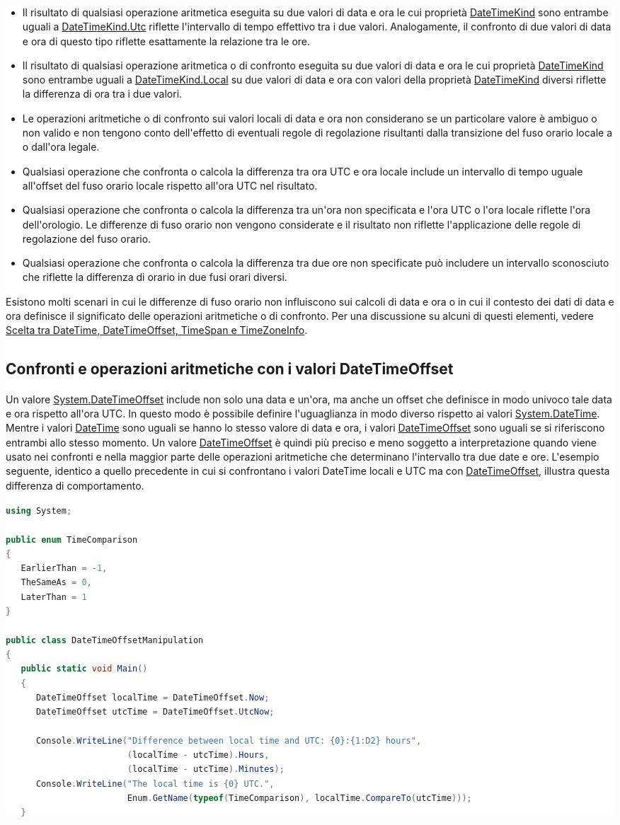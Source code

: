 * Il risultato di qualsiasi operazione aritmetica eseguita su due valori di data e ora le cui proprietà [DateTimeKind](xref:System.DateTimeKind) sono entrambe uguali a [DateTimeKind.Utc](xref:System.DateTimeKind.Utc) riflette l'intervallo di tempo effettivo tra i due valori. Analogamente, il confronto di due valori di data e ora di questo tipo riflette esattamente la relazione tra le ore.

* Il risultato di qualsiasi operazione aritmetica o di confronto eseguita su due valori di data e ora le cui proprietà [DateTimeKind](xref:System.DateTimeKind) sono entrambe uguali a [DateTimeKind.Local](xref:System.DateTimeKind.Local) su due valori di data e ora con valori della proprietà [DateTimeKind](xref:System.DateTimeKind) diversi riflette la differenza di ora tra i due valori. 

* Le operazioni aritmetiche o di confronto sui valori locali di data e ora non considerano se un particolare valore è ambiguo o non valido e non tengono conto dell'effetto di eventuali regole di regolazione risultanti dalla transizione del fuso orario locale a o dall'ora legale.

* Qualsiasi operazione che confronta o calcola la differenza tra ora UTC e ora locale include un intervallo di tempo uguale all'offset del fuso orario locale rispetto all'ora UTC nel risultato. 

* Qualsiasi operazione che confronta o calcola la differenza tra un'ora non specificata e l'ora UTC o l'ora locale riflette l'ora dell'orologio. Le differenze di fuso orario non vengono considerate e il risultato non riflette l'applicazione delle regole di regolazione del fuso orario. 

* Qualsiasi operazione che confronta o calcola la differenza tra due ore non specificate può includere un intervallo sconosciuto che riflette la differenza di orario in due fusi orari diversi.

Esistono molti scenari in cui le differenze di fuso orario non influiscono sui calcoli di data e ora o in cui il contesto dei dati di data e ora definisce il significato delle operazioni aritmetiche o di confronto. Per una discussione su alcuni di questi elementi, vedere [Scelta tra DateTime, DateTimeOffset, TimeSpan e TimeZoneInfo](choosing-between-datetime.md).

## <a name="comparisons-and-arithmetic-operations-with-datetimeoffset-values"></a>Confronti e operazioni aritmetiche con i valori DateTimeOffset

Un valore [System.DateTimeOffset](xref:System.DateTimeOffset) include non solo una data e un'ora, ma anche un offset che definisce in modo univoco tale data e ora rispetto all'ora UTC. In questo modo è possibile definire l'uguaglianza in modo diverso rispetto ai valori [System.DateTime](xref:System.DateTime). Mentre i valori [DateTime](xref:System.DateTime) sono uguali se hanno lo stesso valore di data e ora, i valori [DateTimeOffset](xref:System.DateTimeOffset) sono uguali se si riferiscono entrambi allo stesso momento. Un valore [DateTimeOffset](xref:System.DateTimeOffset) è quindi più preciso e meno soggetto a interpretazione quando viene usato nei confronti e nella maggior parte delle operazioni aritmetiche che determinano l'intervallo tra due date e ore. L'esempio seguente, identico a quello precedente in cui si confrontano i valori DateTime locali e UTC ma con [DateTimeOffset](xref:System.DateTimeOffset), illustra questa differenza di comportamento.

```csharp
using System;

public enum TimeComparison
{
   EarlierThan = -1,
   TheSameAs = 0,
   LaterThan = 1
}

public class DateTimeOffsetManipulation
{
   public static void Main()
   {
      DateTimeOffset localTime = DateTimeOffset.Now;
      DateTimeOffset utcTime = DateTimeOffset.UtcNow;

      Console.WriteLine("Difference between local time and UTC: {0}:{1:D2} hours", 
                        (localTime - utcTime).Hours, 
                        (localTime - utcTime).Minutes);
      Console.WriteLine("The local time is {0} UTC.", 
                        Enum.GetName(typeof(TimeComparison), localTime.CompareTo(utcTime)));  
   }
```